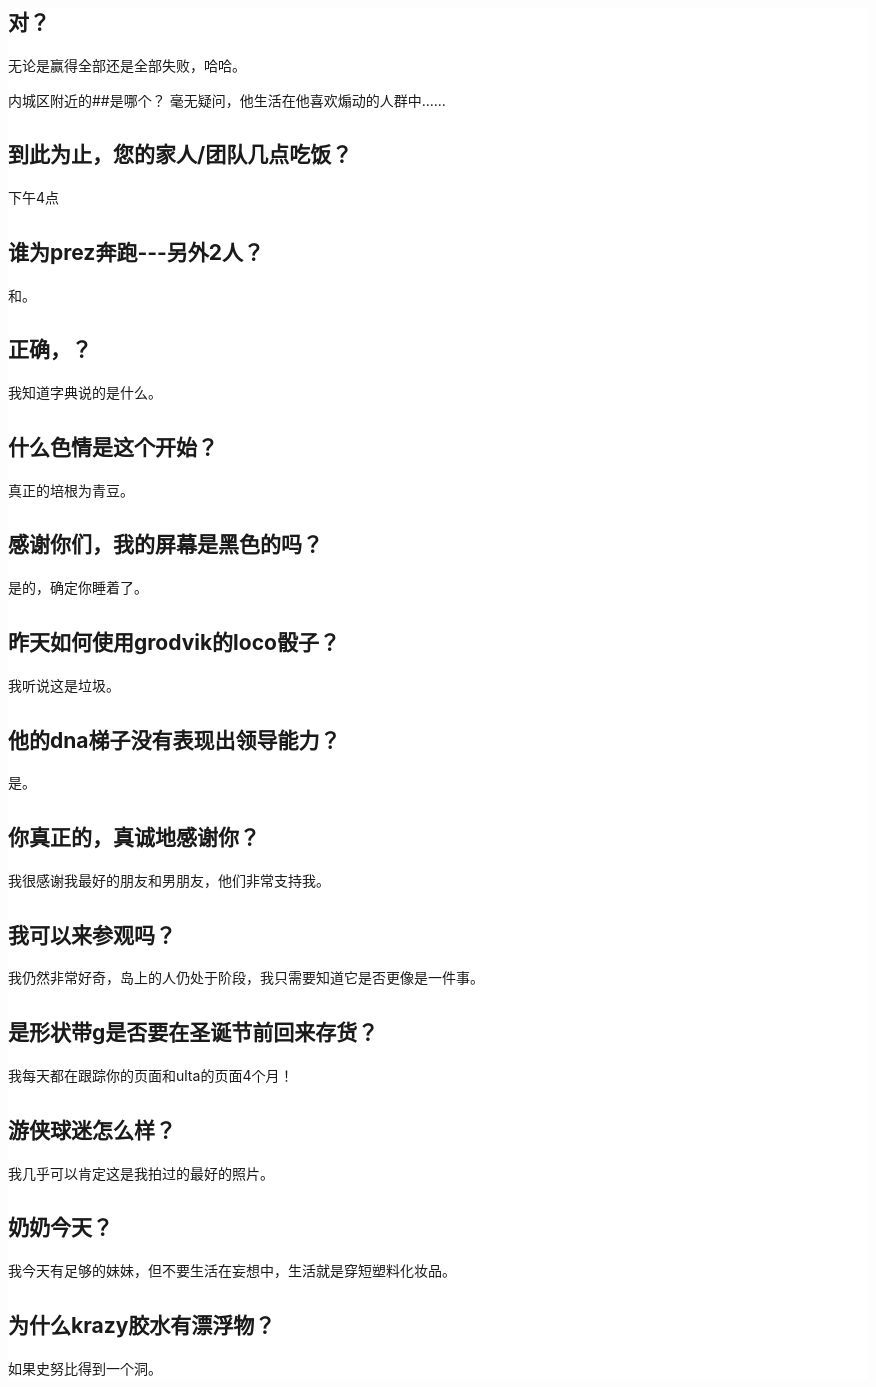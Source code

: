 ##  对？
无论是赢得全部还是全部失败，哈哈。

内城区附近的##是哪个？
毫无疑问，他生活在他喜欢煽动的人群中......

## 到此为止，您的家人/团队几点吃饭？
下午4点

## 谁为prez奔跑---另外2人？
和。

## 正确，？
我知道字典说的是什么。

## 什么色情是这个开始？
真正的培根为青豆。

## 感谢你们，我的屏幕是黑色的吗？
是的，确定你睡着了。

## 昨天如何使用grodvik的loco骰子？
我听说这是垃圾。

## 他的dna梯子没有表现出领导能力？
是。

## 你真正的，真诚地感谢你？
我很感谢我最好的朋友和男朋友，他们非常支持我。

## 我可以来参观吗？
我仍然非常好奇，岛上的人仍处于阶段，我只需要知道它是否更像是一件事。

## 是形状带g是否要在圣诞节前回来存货？
我每天都在跟踪你的页面和ulta的页面4个月！

## 游侠球迷怎么样？
我几乎可以肯定这是我拍过的最好的照片。

## 奶奶今天？
我今天有足够的妹妹，但不要生活在妄想中，生活就是穿短塑料化妆品。

## 为什么krazy胶水有漂浮物？
如果史努比得到一个洞。
